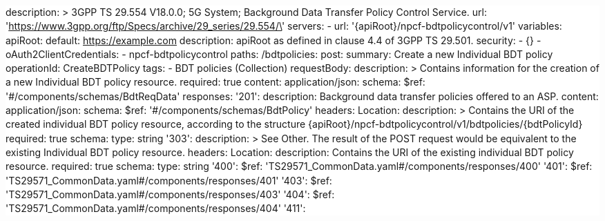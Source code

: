 description: >
3GPP TS 29.554 V18.0.0; 5G System; Background Data Transfer Policy Control
Service.
url: \'https://www.3gpp.org/ftp/Specs/archive/29_series/29.554/\'
servers:
\- url: \'{apiRoot}/npcf-bdtpolicycontrol/v1\'
variables:
apiRoot:
default: https://example.com
description: apiRoot as defined in clause 4.4 of 3GPP TS 29.501.
security:
\- {}
\- oAuth2ClientCredentials:
\- npcf-bdtpolicycontrol
paths:
/bdtpolicies:
post:
summary: Create a new Individual BDT policy
operationId: CreateBDTPolicy
tags:
\- BDT policies (Collection)
requestBody:
description: >
Contains information for the creation of a new Individual BDT policy resource.
required: true
content:
application/json:
schema:
\$ref: \'#/components/schemas/BdtReqData\'
responses:
\'201\':
description: Background data transfer policies offered to an ASP.
content:
application/json:
schema:
\$ref: \'#/components/schemas/BdtPolicy\'
headers:
Location:
description: >
Contains the URI of the created individual BDT policy resource,
according to the structure
{apiRoot}/npcf-bdtpolicycontrol/v1/bdtpolicies/{bdtPolicyId}
required: true
schema:
type: string
\'303\':
description: >
See Other. The result of the POST request would be equivalent to the
existing Individual BDT policy resource.
headers:
Location:
description: Contains the URI of the existing individual BDT policy resource.
required: true
schema:
type: string
\'400\':
\$ref: \'TS29571_CommonData.yaml#/components/responses/400\'
\'401\':
\$ref: \'TS29571_CommonData.yaml#/components/responses/401\'
\'403\':
\$ref: \'TS29571_CommonData.yaml#/components/responses/403\'
\'404\':
\$ref: \'TS29571_CommonData.yaml#/components/responses/404\'
\'411\':